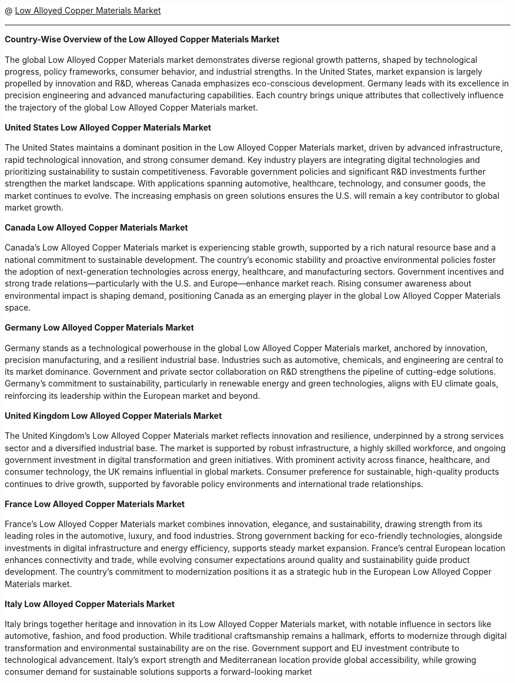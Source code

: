 @</strong> <a href="https://www.marketresearchintellect.com/ask-for-discount/?rid=246305&amp;utm_source=Github-April&amp;utm_medium=026">Low Alloyed Copper Materials Market</a></p></blockquote><hr /><p class="" data-start="217" data-end="261"><strong data-start="217" data-end="261">Country-Wise Overview of the Low Alloyed Copper Materials Market</strong></p><p class="" data-start="263" data-end="774">The global Low Alloyed Copper Materials market demonstrates diverse regional growth patterns, shaped by technological progress, policy frameworks, consumer behavior, and industrial strengths. In the United States, market expansion is largely propelled by innovation and R&amp;D, whereas Canada emphasizes eco-conscious development. Germany leads with its excellence in precision engineering and advanced manufacturing capabilities. Each country brings unique attributes that collectively influence the trajectory of the global Low Alloyed Copper Materials market.</p><p class="" data-start="776" data-end="1421"><strong data-start="776" data-end="805">United States Low Alloyed Copper Materials Market</strong></p><p class="" data-start="776" data-end="1421">The United States maintains a dominant position in the Low Alloyed Copper Materials market, driven by advanced infrastructure, rapid technological innovation, and strong consumer demand. Key industry players are integrating digital technologies and prioritizing sustainability to sustain competitiveness. Favorable government policies and significant R&amp;D investments further strengthen the market landscape. With applications spanning automotive, healthcare, technology, and consumer goods, the market continues to evolve. The increasing emphasis on green solutions ensures the U.S. will remain a key contributor to global market growth.</p><p class="" data-start="1423" data-end="2019"><strong data-start="1423" data-end="1445">Canada Low Alloyed Copper Materials Market</strong></p><p class="" data-start="1423" data-end="2019">Canada&rsquo;s Low Alloyed Copper Materials market is experiencing stable growth, supported by a rich natural resource base and a national commitment to sustainable development. The country&rsquo;s economic stability and proactive environmental policies foster the adoption of next-generation technologies across energy, healthcare, and manufacturing sectors. Government incentives and strong trade relations&mdash;particularly with the U.S. and Europe&mdash;enhance market reach. Rising consumer awareness about environmental impact is shaping demand, positioning Canada as an emerging player in the global Low Alloyed Copper Materials space.</p><p class="" data-start="2021" data-end="2591"><strong data-start="2021" data-end="2044">Germany Low Alloyed Copper Materials Market</strong></p><p class="" data-start="2021" data-end="2591">Germany stands as a technological powerhouse in the global Low Alloyed Copper Materials market, anchored by innovation, precision manufacturing, and a resilient industrial base. Industries such as automotive, chemicals, and engineering are central to its market dominance. Government and private sector collaboration on R&amp;D strengthens the pipeline of cutting-edge solutions. Germany&rsquo;s commitment to sustainability, particularly in renewable energy and green technologies, aligns with EU climate goals, reinforcing its leadership within the European market and beyond.</p><p class="" data-start="2593" data-end="3221"><strong data-start="2593" data-end="2623">United Kingdom Low Alloyed Copper Materials Market</strong></p><p class="" data-start="2593" data-end="3221">The United Kingdom&rsquo;s Low Alloyed Copper Materials market reflects innovation and resilience, underpinned by a strong services sector and a diversified industrial base. The market is supported by robust infrastructure, a highly skilled workforce, and ongoing government investment in digital transformation and green initiatives. With prominent activity across finance, healthcare, and consumer technology, the UK remains influential in global markets. Consumer preference for sustainable, high-quality products continues to drive growth, supported by favorable policy environments and international trade relationships.</p><p class="" data-start="3223" data-end="3838"><strong data-start="3223" data-end="3245">France Low Alloyed Copper Materials Market</strong></p><p class="" data-start="3223" data-end="3838">France&rsquo;s Low Alloyed Copper Materials market combines innovation, elegance, and sustainability, drawing strength from its leading roles in the automotive, luxury, and food industries. Strong government backing for eco-friendly technologies, alongside investments in digital infrastructure and energy efficiency, supports steady market expansion. France&rsquo;s central European location enhances connectivity and trade, while evolving consumer expectations around quality and sustainability guide product development. The country&rsquo;s commitment to modernization positions it as a strategic hub in the European Low Alloyed Copper Materials market.</p><p class="" data-start="3840" data-end="4422"><strong data-start="3840" data-end="3861">Italy Low Alloyed Copper Materials Market</strong></p><p class="" data-start="3840" data-end="4422">Italy brings together heritage and innovation in its Low Alloyed Copper Materials market, with notable influence in sectors like automotive, fashion, and food production. While traditional craftsmanship remains a hallmark, efforts to modernize through digital transformation and environmental sustainability are on the rise. Government support and EU investment contribute to technological advancement. Italy&rsquo;s export strength and Mediterranean location provide global accessibility, while growing consumer demand for sustainable solutions supports a forward-looking market